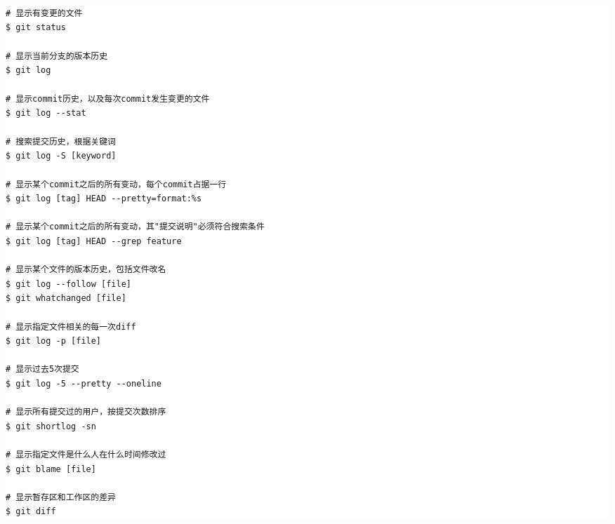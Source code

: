     # 显示有变更的文件
    $ git status

    # 显示当前分支的版本历史
    $ git log

    # 显示commit历史，以及每次commit发生变更的文件
    $ git log --stat

    # 搜索提交历史，根据关键词
    $ git log -S [keyword]

    # 显示某个commit之后的所有变动，每个commit占据一行
    $ git log [tag] HEAD --pretty=format:%s

    # 显示某个commit之后的所有变动，其"提交说明"必须符合搜索条件
    $ git log [tag] HEAD --grep feature

    # 显示某个文件的版本历史，包括文件改名
    $ git log --follow [file]
    $ git whatchanged [file]

    # 显示指定文件相关的每一次diff
    $ git log -p [file]

    # 显示过去5次提交
    $ git log -5 --pretty --oneline

    # 显示所有提交过的用户，按提交次数排序
    $ git shortlog -sn

    # 显示指定文件是什么人在什么时间修改过
    $ git blame [file]

    # 显示暂存区和工作区的差异
    $ git diff
